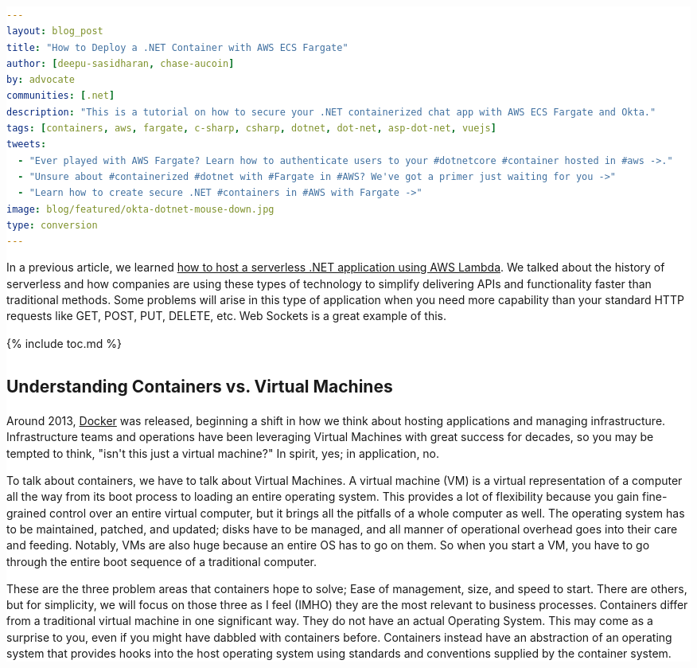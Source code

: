 ```yaml
---
layout: blog_post
title: "How to Deploy a .NET Container with AWS ECS Fargate"
author: [deepu-sasidharan, chase-aucoin]
by: advocate
communities: [.net]
description: "This is a tutorial on how to secure your .NET containerized chat app with AWS ECS Fargate and Okta."
tags: [containers, aws, fargate, c-sharp, csharp, dotnet, dot-net, asp-dot-net, vuejs]
tweets:
  - "Ever played with AWS Fargate? Learn how to authenticate users to your #dotnetcore #container hosted in #aws ->."
  - "Unsure about #containerized #dotnet with #Fargate in #AWS? We've got a primer just waiting for you ->"
  - "Learn how to create secure .NET #containers in #AWS with Fargate ->"
image: blog/featured/okta-dotnet-mouse-down.jpg
type: conversion
---
```


In a previous article, we learned [how to host a serverless .NET application using AWS Lambda](/blog/2020/06/08/serverless-lambda-functions-csharp). We talked about the history of serverless and how companies are using these types of technology to simplify delivering APIs and functionality faster than traditional methods. Some problems will arise in this type of application when you need more capability than your standard HTTP requests like GET, POST, PUT, DELETE, etc. Web Sockets is a great example of this.

{% include toc.md %}

## Understanding Containers vs. Virtual Machines

Around 2013, [Docker](https://www.docker.com/) was released, beginning a shift in how we think about hosting applications and managing infrastructure. Infrastructure teams and operations have been leveraging Virtual Machines with great success for decades, so you may be tempted to think, "isn't this just a virtual machine?" In spirit, yes; in application, no.

To talk about containers, we have to talk about Virtual Machines. A virtual machine (VM) is a virtual representation of a computer all the way from its boot process to loading an entire operating system. This provides a lot of flexibility because you gain fine-grained control over an entire virtual computer, but it brings all the pitfalls of a whole computer as well. The operating system has to be maintained, patched, and updated; disks have to be managed, and all manner of operational overhead goes into their care and feeding. Notably, VMs are also huge because an entire OS has to go on them. So when you start a VM, you have to go through the entire boot sequence of a traditional computer.

These are the three problem areas that containers hope to solve; Ease of management, size, and speed to start. There are others, but for simplicity, we will focus on those three as I feel (IMHO) they are the most relevant to business processes. Containers differ from a traditional virtual machine in one significant way. They do not have an actual Operating System. This may come as a surprise to you, even if you might have dabbled with containers before. Containers instead have an abstraction of an operating system that provides hooks into the host operating system using standards and conventions supplied by the container system.
